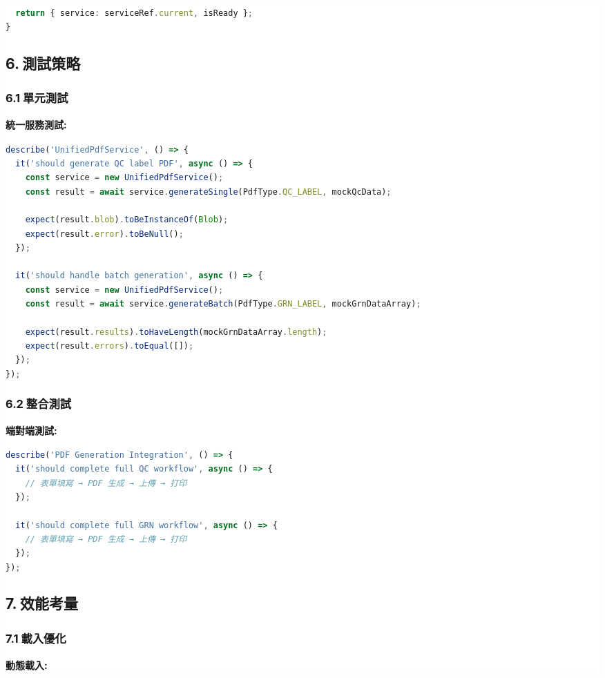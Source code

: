 ```typescript
  return { service: serviceRef.current, isReady };
}
```

## 6. 測試策略

### 6.1 單元測試

**統一服務測試:**

```typescript
describe('UnifiedPdfService', () => {
  it('should generate QC label PDF', async () => {
    const service = new UnifiedPdfService();
    const result = await service.generateSingle(PdfType.QC_LABEL, mockQcData);

    expect(result.blob).toBeInstanceOf(Blob);
    expect(result.error).toBeNull();
  });

  it('should handle batch generation', async () => {
    const service = new UnifiedPdfService();
    const result = await service.generateBatch(PdfType.GRN_LABEL, mockGrnDataArray);

    expect(result.results).toHaveLength(mockGrnDataArray.length);
    expect(result.errors).toEqual([]);
  });
});
```

### 6.2 整合測試

**端對端測試:**

```typescript
describe('PDF Generation Integration', () => {
  it('should complete full QC workflow', async () => {
    // 表單填寫 → PDF 生成 → 上傳 → 打印
  });

  it('should complete full GRN workflow', async () => {
    // 表單填寫 → PDF 生成 → 上傳 → 打印
  });
});
```

## 7. 效能考量

### 7.1 載入優化

**動態載入:**
